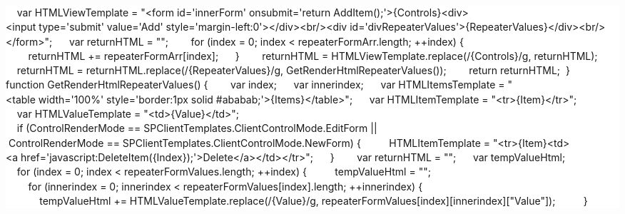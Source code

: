 &nbsp;&nbsp;&nbsp;&nbsp;<span class="js__statement">var</span>&nbsp;HTMLViewTemplate&nbsp;=&nbsp;<span class="js__string">&quot;&lt;form&nbsp;id='innerForm'&nbsp;onsubmit='return&nbsp;AddItem();'&gt;{Controls}&lt;div&gt;&lt;input&nbsp;type='submit'&nbsp;value='Add'&nbsp;style='margin-left:0'&gt;&lt;/div&gt;&lt;br/&gt;&lt;div&nbsp;id='divRepeaterValues'&gt;{RepeaterValues}&lt;/div&gt;&lt;br/&gt;&lt;/form&gt;&quot;</span>;&nbsp;
&nbsp;&nbsp;&nbsp;&nbsp;<span class="js__statement">var</span>&nbsp;returnHTML&nbsp;=&nbsp;<span class="js__string">&quot;&quot;</span>;&nbsp;
&nbsp;
&nbsp;&nbsp;&nbsp;&nbsp;<span class="js__statement">for</span>&nbsp;(index&nbsp;=&nbsp;<span class="js__num">0</span>;&nbsp;index&nbsp;&lt;&nbsp;repeaterFormArr.length;&nbsp;&#43;&#43;index)&nbsp;<span class="js__brace">{</span>&nbsp;
&nbsp;&nbsp;&nbsp;&nbsp;&nbsp;&nbsp;&nbsp;&nbsp;returnHTML&nbsp;&#43;=&nbsp;repeaterFormArr[index];&nbsp;
&nbsp;&nbsp;&nbsp;&nbsp;<span class="js__brace">}</span>&nbsp;
&nbsp;
&nbsp;&nbsp;&nbsp;&nbsp;returnHTML&nbsp;=&nbsp;HTMLViewTemplate.replace(<span class="js__reg_exp">/{Controls}/g</span>,&nbsp;returnHTML);&nbsp;
&nbsp;&nbsp;&nbsp;&nbsp;returnHTML&nbsp;=&nbsp;returnHTML.replace(<span class="js__reg_exp">/{RepeaterValues}/g</span>,&nbsp;GetRenderHtmlRepeaterValues());&nbsp;
&nbsp;
&nbsp;&nbsp;&nbsp;&nbsp;<span class="js__statement">return</span>&nbsp;returnHTML;&nbsp;
<span class="js__brace">}</span>&nbsp;
&nbsp;
<span class="js__operator">function</span>&nbsp;GetRenderHtmlRepeaterValues()&nbsp;<span class="js__brace">{</span>&nbsp;
&nbsp;
&nbsp;&nbsp;&nbsp;&nbsp;<span class="js__statement">var</span>&nbsp;index;&nbsp;
&nbsp;&nbsp;&nbsp;&nbsp;<span class="js__statement">var</span>&nbsp;innerindex;&nbsp;
&nbsp;&nbsp;&nbsp;&nbsp;<span class="js__statement">var</span>&nbsp;HTMLItemsTemplate&nbsp;=&nbsp;<span class="js__string">&quot;&lt;table&nbsp;width='100%'&nbsp;style='border:1px&nbsp;solid&nbsp;#ababab;'&gt;{Items}&lt;/table&gt;&quot;</span>;&nbsp;
&nbsp;&nbsp;&nbsp;&nbsp;<span class="js__statement">var</span>&nbsp;HTMLItemTemplate&nbsp;=&nbsp;<span class="js__string">&quot;&lt;tr&gt;{Item}&lt;/tr&gt;&quot;</span>;&nbsp;
&nbsp;&nbsp;&nbsp;&nbsp;<span class="js__statement">var</span>&nbsp;HTMLValueTemplate&nbsp;=&nbsp;<span class="js__string">&quot;&lt;td&gt;{Value}&lt;/td&gt;&quot;</span>;&nbsp;
&nbsp;
&nbsp;&nbsp;&nbsp;&nbsp;<span class="js__statement">if</span>&nbsp;(ControlRenderMode&nbsp;==&nbsp;SPClientTemplates.ClientControlMode.EditForm&nbsp;||&nbsp;ControlRenderMode&nbsp;==&nbsp;SPClientTemplates.ClientControlMode.NewForm)&nbsp;<span class="js__brace">{</span>&nbsp;
&nbsp;&nbsp;&nbsp;&nbsp;&nbsp;&nbsp;&nbsp;&nbsp;HTMLItemTemplate&nbsp;=&nbsp;<span class="js__string">&quot;&lt;tr&gt;{Item}&lt;td&gt;&lt;a&nbsp;href='javascript:DeleteItem({Index});'&gt;Delete&lt;/a&gt;&lt;/td&gt;&lt;/tr&gt;&quot;</span>;&nbsp;
&nbsp;&nbsp;&nbsp;&nbsp;<span class="js__brace">}</span>&nbsp;
&nbsp;
&nbsp;&nbsp;&nbsp;&nbsp;<span class="js__statement">var</span>&nbsp;returnHTML&nbsp;=&nbsp;<span class="js__string">&quot;&quot;</span>;&nbsp;
&nbsp;&nbsp;&nbsp;&nbsp;<span class="js__statement">var</span>&nbsp;tempValueHtml;&nbsp;
&nbsp;
&nbsp;
&nbsp;&nbsp;&nbsp;&nbsp;<span class="js__statement">for</span>&nbsp;(index&nbsp;=&nbsp;<span class="js__num">0</span>;&nbsp;index&nbsp;&lt;&nbsp;repeaterFormValues.length;&nbsp;&#43;&#43;index)&nbsp;<span class="js__brace">{</span>&nbsp;
&nbsp;&nbsp;&nbsp;&nbsp;&nbsp;&nbsp;&nbsp;&nbsp;tempValueHtml&nbsp;=&nbsp;<span class="js__string">&quot;&quot;</span>;&nbsp;
&nbsp;
&nbsp;&nbsp;&nbsp;&nbsp;&nbsp;&nbsp;&nbsp;&nbsp;<span class="js__statement">for</span>&nbsp;(innerindex&nbsp;=&nbsp;<span class="js__num">0</span>;&nbsp;innerindex&nbsp;&lt;&nbsp;repeaterFormValues[index].length;&nbsp;&#43;&#43;innerindex)&nbsp;<span class="js__brace">{</span>&nbsp;
&nbsp;&nbsp;&nbsp;&nbsp;&nbsp;&nbsp;&nbsp;&nbsp;&nbsp;&nbsp;&nbsp;&nbsp;tempValueHtml&nbsp;&#43;=&nbsp;HTMLValueTemplate.replace(<span class="js__reg_exp">/{Value}/g</span>,&nbsp;repeaterFormValues[index][innerindex][<span class="js__string">&quot;Value&quot;</span>]);&nbsp;
&nbsp;&nbsp;&nbsp;&nbsp;&nbsp;&nbsp;&nbsp;&nbsp;<span class="js__brace">}</span>&nbsp;
&nbsp;